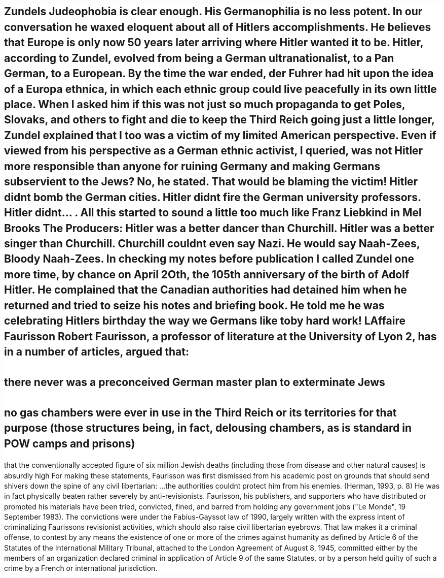 Zundels Judeophobia is clear enough. His Germanophilia is no less potent.
In our conversation he waxed eloquent about all of Hitlers accomplishments.
He believes that Europe is only now 50 years later arriving where Hitler
wanted it to be. Hitler, according to Zundel, evolved from being a German
ultranationalist, to a Pan German, to a European.
By the time the war ended, der Fuhrer had hit upon the idea of a Europa ethnica, in which each ethnic
group could live peacefully in its own little place. When I asked him if
this was not just so much propaganda to get Poles, Slovaks, and others to
fight and die to keep the Third Reich going just a little longer, Zundel
explained that I too was a victim of my limited American perspective.
Even if viewed from his perspective as a German ethnic activist, I queried,
was not Hitler more responsible than anyone for ruining Germany and making
Germans subservient to the Jews?
No, he stated. That would be blaming the
victim! Hitler didnt bomb the German cities. Hitler didnt fire the German
university professors. Hitler didnt... .
All this started to sound a
little too much like Franz Liebkind in Mel Brooks The Producers:
Hitler
was a better dancer than Churchill. Hitler was a better singer than
Churchill. Churchill couldnt even say Nazi. He would say Naah-Zees, Bloody
Naah-Zees.
In checking my notes before publication I called Zundel one more time, by
chance on April 2Oth, the 105th anniversary of the birth of Adolf Hitler.
He
complained that the Canadian authorities had detained him when he returned
and tried to seize his notes and briefing book. He told me he was
celebrating Hitlers birthday the way we Germans like toby hard work!
LAffaire Faurisson
Robert Faurisson, a professor of literature at the University of Lyon 2, has
in a number of articles, argued that:
-
there never was a preconceived
German master plan to exterminate Jews
-
no gas chambers were ever in use
in the Third Reich or its territories for that purpose (those structures
being, in fact, delousing chambers, as is standard in POW camps and
prisons)
-
that the conventionally accepted figure of six million
Jewish deaths (including those from disease and other natural causes) is
absurdly high
For making these statements, Faurisson was first dismissed from his academic
post on grounds that should send shivers down the spine of any civil
libertarian:
...the authorities couldnt protect him from his enemies.
(Herman, 1993, p. 8)
He was in fact physically beaten rather severely by
anti-revisionists. Faurisson, his publishers, and supporters who have
distributed or promoted his materials have been tried, convicted, fined, and
barred from holding any government jobs ("Le Monde", 19 September 1983).
The convictions were under the Fabius-Gayssot law of 1990, largely written
with the express intent of criminalizing Faurissons revisionist activities,
which should also raise civil libertarian eyebrows.
That law makes it a
criminal offense,
to contest by any means the existence of one or more of
the crimes against humanity as defined by Article 6 of the Statutes of the
International Military Tribunal, attached to the London Agreement of August
8, 1945, committed either by the members of an organization declared
criminal in application of Article 9 of the same Statutes, or by a person
held guilty of such a crime by a French or international jurisdiction.